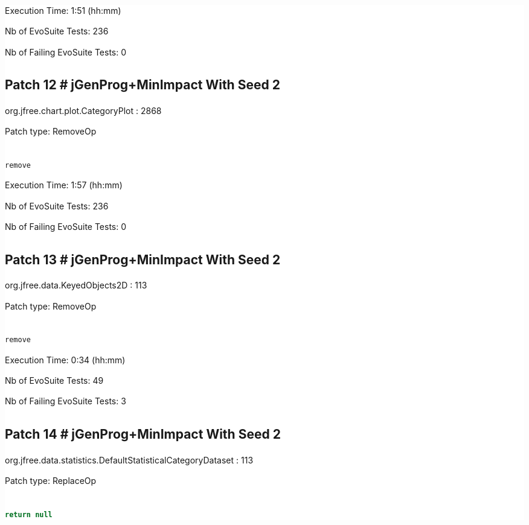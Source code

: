 
Execution Time: 1:51 (hh:mm) 

Nb of EvoSuite Tests: 236

Nb of Failing EvoSuite Tests: 0



## Patch 12 #  jGenProg+MinImpact With Seed 2

org.jfree.chart.plot.CategoryPlot : 2868

Patch type: RemoveOp

```Java

remove

```


Execution Time: 1:57 (hh:mm) 

Nb of EvoSuite Tests: 236

Nb of Failing EvoSuite Tests: 0



## Patch 13 #  jGenProg+MinImpact With Seed 2

org.jfree.data.KeyedObjects2D : 113

Patch type: RemoveOp

```Java

remove

```


Execution Time: 0:34 (hh:mm) 

Nb of EvoSuite Tests: 49

Nb of Failing EvoSuite Tests: 3



## Patch 14 #  jGenProg+MinImpact With Seed 2

org.jfree.data.statistics.DefaultStatisticalCategoryDataset : 113

Patch type: ReplaceOp

```Java

return null

```
